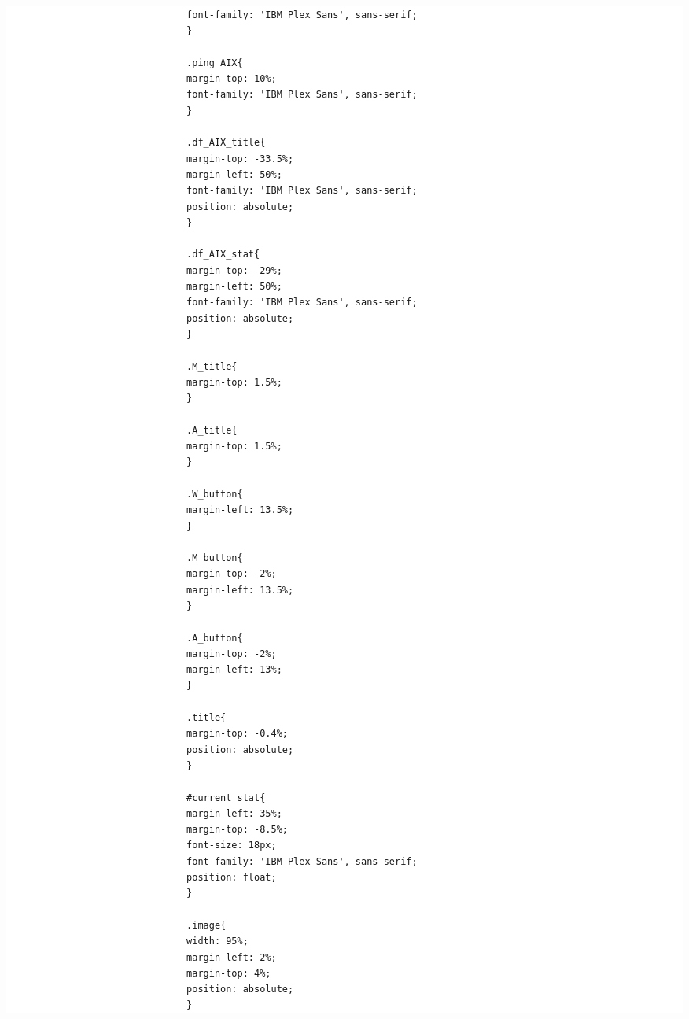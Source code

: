 ```
                                font-family: 'IBM Plex Sans', sans-serif;
                                }
        
                                .ping_AIX{
                                margin-top: 10%;
                                font-family: 'IBM Plex Sans', sans-serif;
                                }

                                .df_AIX_title{
                                margin-top: -33.5%;
                                margin-left: 50%;
                                font-family: 'IBM Plex Sans', sans-serif;
                                position: absolute;
                                }       

                                .df_AIX_stat{
                                margin-top: -29%;
                                margin-left: 50%;      
                                font-family: 'IBM Plex Sans', sans-serif;
                                position: absolute; 
                                }

                                .M_title{
                                margin-top: 1.5%;
                                }

                                .A_title{
                                margin-top: 1.5%;
                                }
       
                                .W_button{
                                margin-left: 13.5%;
                                }
 
                                .M_button{
                                margin-top: -2%;
                                margin-left: 13.5%;
                                }

                                .A_button{
                                margin-top: -2%;
                                margin-left: 13%;
                                }

                                .title{
                                margin-top: -0.4%;
                                position: absolute;
                                }

                                #current_stat{
                                margin-left: 35%;
                                margin-top: -8.5%;
                                font-size: 18px;
                                font-family: 'IBM Plex Sans', sans-serif;
                                position: float;
                                }

                                .image{
                                width: 95%;
                                margin-left: 2%;
                                margin-top: 4%;
                                position: absolute;
                                }
```